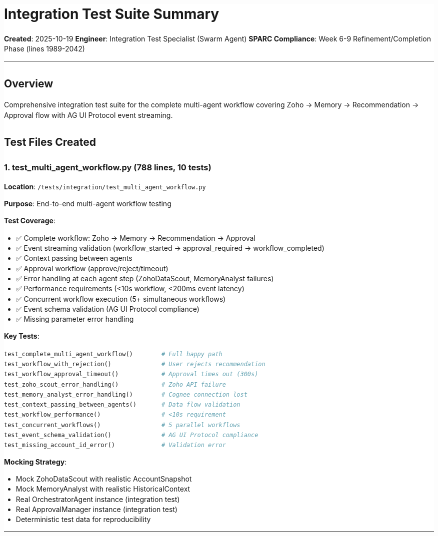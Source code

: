 # Integration Test Suite Summary

**Created**: 2025-10-19
**Engineer**: Integration Test Specialist (Swarm Agent)
**SPARC Compliance**: Week 6-9 Refinement/Completion Phase (lines 1989-2042)

---

## Overview

Comprehensive integration test suite for the complete multi-agent workflow covering Zoho → Memory → Recommendation → Approval flow with AG UI Protocol event streaming.

## Test Files Created

### 1. **test_multi_agent_workflow.py** (788 lines, 10 tests)
**Location**: `/tests/integration/test_multi_agent_workflow.py`

**Purpose**: End-to-end multi-agent workflow testing

**Test Coverage**:
- ✅ Complete workflow: Zoho → Memory → Recommendation → Approval
- ✅ Event streaming validation (workflow_started → approval_required → workflow_completed)
- ✅ Context passing between agents
- ✅ Approval workflow (approve/reject/timeout)
- ✅ Error handling at each agent step (ZohoDataScout, MemoryAnalyst failures)
- ✅ Performance requirements (<10s workflow, <200ms event latency)
- ✅ Concurrent workflow execution (5+ simultaneous workflows)
- ✅ Event schema validation (AG UI Protocol compliance)
- ✅ Missing parameter error handling

**Key Tests**:
```python
test_complete_multi_agent_workflow()        # Full happy path
test_workflow_with_rejection()              # User rejects recommendation
test_workflow_approval_timeout()            # Approval times out (300s)
test_zoho_scout_error_handling()            # Zoho API failure
test_memory_analyst_error_handling()        # Cognee connection lost
test_context_passing_between_agents()       # Data flow validation
test_workflow_performance()                 # <10s requirement
test_concurrent_workflows()                 # 5 parallel workflows
test_event_schema_validation()              # AG UI Protocol compliance
test_missing_account_id_error()             # Validation error
```

**Mocking Strategy**:
- Mock ZohoDataScout with realistic AccountSnapshot
- Mock MemoryAnalyst with realistic HistoricalContext
- Real OrchestratorAgent instance (integration test)
- Real ApprovalManager instance (integration test)
- Deterministic test data for reproducibility

---